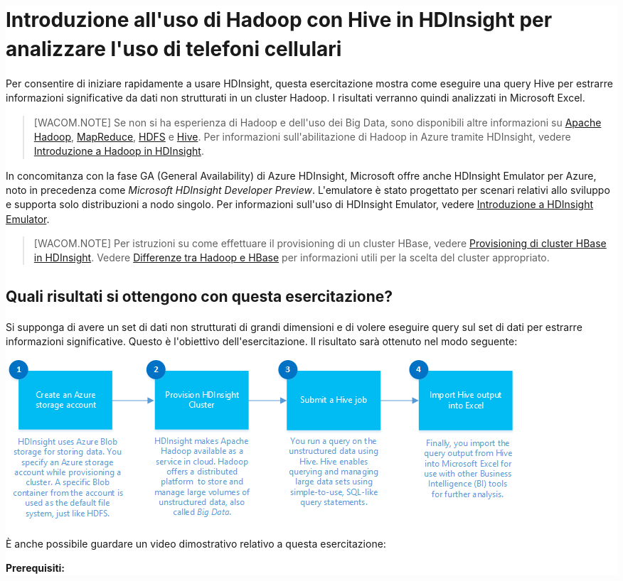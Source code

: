﻿<properties linkid="manage-services-hdinsight-get-started-hdinsight-hadoop" urlDisplayName="Get Started" pageTitle="Introduzione all'uso di Hadoop con Hive in HDInsight | Azure" metaKeywords="" description="Get started using Hadoop in HDInsight, a big data solution in the cloud. Learn how to provision clusters, query data with Hive, and output to Excel for analysis." metaCanonical="" services="hdinsight" documentationCenter="" title="Get started using Hadoop with Hive in HDInsight to analyze mobile handset use" authors="nitinme" solutions="big-data" manager="paulettm" editor="cgronlun" />

<tags ms.service="hdinsight" ms.workload="big-data" ms.tgt_pltfrm="na" ms.devlang="na" ms.topic="article" ms.date="10/14/2014" ms.author="nitinme" />


# Introduzione all'uso di Hadoop con Hive in HDInsight per analizzare l'uso di telefoni cellulari



Per consentire di iniziare rapidamente a usare HDInsight, questa esercitazione mostra come eseguire una query Hive per estrarre informazioni significative da dati non strutturati in un cluster Hadoop. I risultati verranno quindi analizzati in Microsoft Excel.


> [WACOM.NOTE] Se non si ha esperienza di Hadoop e dell'uso dei Big Data, sono disponibili altre informazioni su [Apache Hadoop][apache-hadoop], [MapReduce][apache-mapreduce], [HDFS][apache-hdfs] e [Hive][apache-hive]. Per informazioni sull'abilitazione di Hadoop in Azure tramite HDInsight, vedere [Introduzione a Hadoop in HDInsight][hadoop-hdinsight-intro].

In concomitanza con la fase GA (General Availability) di Azure HDInsight, Microsoft offre anche HDInsight Emulator per Azure, noto in precedenza come *Microsoft HDInsight Developer Preview*. L'emulatore è stato progettato per scenari relativi allo sviluppo e supporta solo distribuzioni a nodo singolo. Per informazioni sull'uso di HDInsight Emulator, vedere [Introduzione a HDInsight Emulator][hdinsight-emulator].

> [WACOM.NOTE] Per istruzioni su come effettuare il provisioning di un cluster HBase, vedere [Provisioning di cluster HBase in HDInsight][hdinsight-hbase-custom-provision]. Vedere <a href="http://go.microsoft.com/fwlink/?LinkId=510237">Differenze tra Hadoop e HBase</a> per informazioni utili per la scelta del cluster appropriato.   

## Quali risultati si ottengono con questa esercitazione? ##

Si supponga di avere un set di dati non strutturati di grandi dimensioni e di volere eseguire query sul set di dati per estrarre informazioni significative. Questo è l'obiettivo dell'esercitazione. Il risultato sarà ottenuto nel modo seguente:

   !["Get started using Hadoop with Hive in HDInsight" tutorial steps illustrated: create an account; provision a cluster; query data; and analyze in Excel.][image-hdi-getstarted-flow]

È anche possibile guardare un video dimostrativo relativo a questa esercitazione:

<center><iframe width="560" height="315" src="http://www.youtube.com/embed/v=Y4aNjnoeaHA?list=PLDrz-Fkcb9WWdY-Yp6D4fTC1ll_3lU-QS" frameborder="0" allowfullscreen></iframe></center>





**Prerequisiti:**


[1]: ../hdinsight-hadoop-visual-studio-tools-get-started/
[hdinsight-versions]: ../hdinsight-component-versioning/
[hdinsight-get-started-30]: ../hdinsight-get-started-30/
[hdinsight-provision]: ../hdinsight-provision-clusters/
[hdinsight-admin-powershell]: ../hdinsight-administer-use-powershell/
[hdinsight-upload-data]: ../hdinsight-upload-data/
[hdinsight-use-mapreduce]: ../hdinsight-use-mapreduce
[hdinsight-use-hive]: ../hdinsight-use-hive/
[hdinsight-use-pig]: ../hdinsight-use-pig/
[hdinsight-use-oozie]: ../hdinsight-use-oozie/
[hdinsight-storage]: ../hdinsight-use-blob-storage/
[hdinsight-emulator]: ../hdinsight-get-started-emulator/
[hdinsight-develop-streaming]: ../hdinsight-hadoop-develop-deploy-streaming-jobs/
[hdinsight-develop-mapreduce]: ../hdinsight-develop-deploy-java-mapreduce/
[hadoop-hdinsight-intro]: ../hdinsight-hadoop-introduction/
[hdinsight-weblogs-sample]: ../hdinsight-hive-analyze-website-log/
[hdinsight-sensor-data-sample]: ../hdinsight-hive-analyze-sensor-data/
[azure-purchase-options]: http://azure.microsoft.com/it-it/pricing/purchase-options/
[azure-member-offers]: http://azure.microsoft.com/it-it/pricing/member-offers/
[azure-free-trial]: http://azure.microsoft.com/it-it/pricing/free-trial/
[azure-management-portal]: https://manage.windowsazure.com/
[azure-create-storageaccount]: ../storage-create-storage-account/ 
[apache-hadoop]: http://go.microsoft.com/fwlink/?LinkId=510084
[apache-hive]: http://go.microsoft.com/fwlink/?LinkId=510085
[apache-mapreduce]: http://go.microsoft.com/fwlink/?LinkId=510086
[apache-hdfs]: http://go.microsoft.com/fwlink/?LinkId=510087
[hdinsight-hbase-custom-provision]: http://azure.microsoft.com/it-it/documentation/articles/hdinsight-hbase-get-started/
[powershell-download]: http://go.microsoft.com/fwlink/p/?linkid=320376&clcid=0x409
[powershell-install-configure]: ../install-configure-powershell/
[powershell-open]: ../install-configure-powershell/#Install
[img-hdi-dashboard]: ./media/hdinsight-get-started/HDI.dashboard.png
[img-hdi-dashboard-query-select]: ./media/hdinsight-get-started/HDI.dashboard.query.select.png
[img-hdi-dashboard-query-select-result]: ./media/hdinsight-get-started/HDI.dashboard.query.select.result.png
[img-hdi-dashboard-query-select-result-output]: ./media/hdinsight-get-started/HDI.dashboard.query.select.result.output.png
[img-hdi-dashboard-query-browse-output]: ./media/hdinsight-get-started/HDI.dashboard.query.browse.output.png
[img-hdi-getstarted-video]: ./media/hdinsight-get-started/HDI.GetStarted.Video.png
[image-hdi-storageaccount-quickcreate]: ./media/hdinsight-get-started/HDI.StorageAccount.QuickCreate.png
[image-hdi-clusterstatus]: ./media/hdinsight-get-started/HDI.ClusterStatus.png
[image-hdi-quickcreatecluster]: ./media/hdinsight-get-started/HDI.QuickCreateCluster.png
[image-hdi-getstarted-flow]: ./media/hdinsight-get-started/HDI.GetStartedFlow.png
[image-hdi-gettingstarted-powerquery-importdata]: ./media/hdinsight-get-started/HDI.GettingStarted.PowerQuery.ImportData.png
[image-hdi-gettingstarted-powerquery-importdata2]: ./media/hdinsight-get-started/HDI.GettingStarted.PowerQuery.ImportData2.png